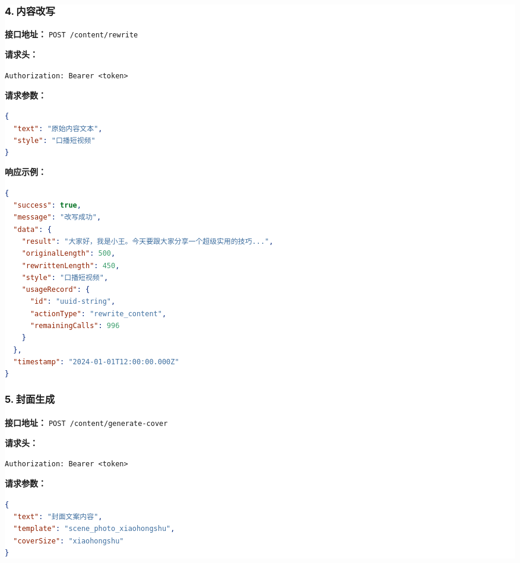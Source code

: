 
### 4. 内容改写

**接口地址：** `POST /content/rewrite`

**请求头：**
```
Authorization: Bearer <token>
```

**请求参数：**
```json
{
  "text": "原始内容文本",
  "style": "口播短视频"
}
```

**响应示例：**
```json
{
  "success": true,
  "message": "改写成功",
  "data": {
    "result": "大家好，我是小王。今天要跟大家分享一个超级实用的技巧...",
    "originalLength": 500,
    "rewrittenLength": 450,
    "style": "口播短视频",
    "usageRecord": {
      "id": "uuid-string",
      "actionType": "rewrite_content",
      "remainingCalls": 996
    }
  },
  "timestamp": "2024-01-01T12:00:00.000Z"
}
```

### 5. 封面生成

**接口地址：** `POST /content/generate-cover`

**请求头：**
```
Authorization: Bearer <token>
```

**请求参数：**
```json
{
  "text": "封面文案内容",
  "template": "scene_photo_xiaohongshu",
  "coverSize": "xiaohongshu"
}
```
